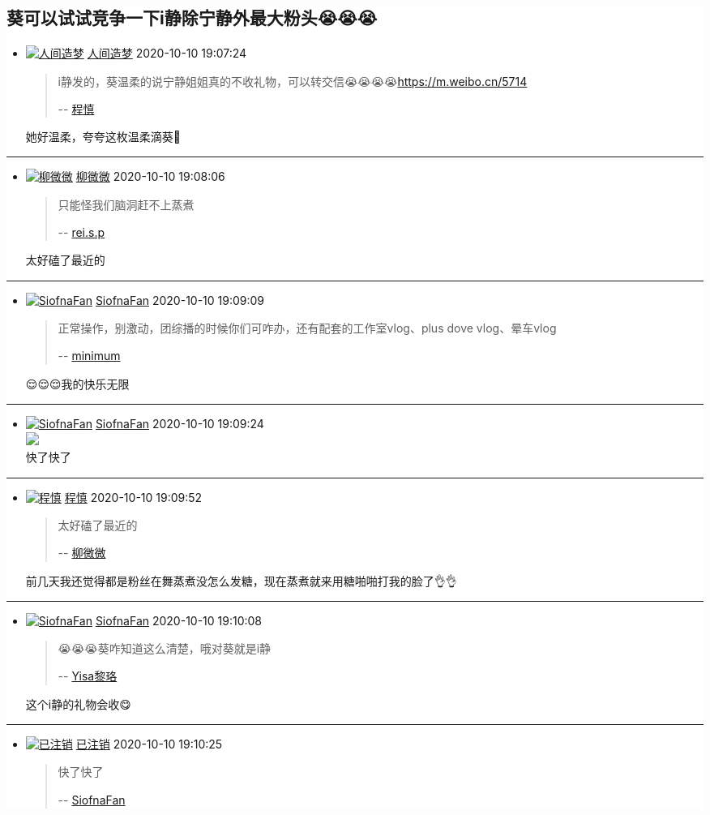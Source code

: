   葵可以试试竞争一下i静除宁静外最大粉头😭😭😭  
---
* [![人间造梦](https://img9.doubanio.com/icon/u205824373-4.jpg)](https://www.douban.com/people/205824373/)    [人间造梦](https://www.douban.com/people/205824373/)    2020-10-10 19:07:24  
  >i静发的，葵温柔的说宁静姐姐真的不收礼物，可以转交信😭😭😭😭https://m.weibo.cn/5714  
  >
  >-- [程慎](https://www.douban.com/people/175528838/)  
  
  她好温柔，夸夸这枚温柔滴葵🤩  
---
* [![柳微微](https://img9.doubanio.com/icon/u149620484-5.jpg)](https://www.douban.com/people/149620484/)    [柳微微](https://www.douban.com/people/149620484/)    2020-10-10 19:08:06  
  >只能怪我们脑洞赶不上蒸煮  
  >
  >-- [rei.s.p](https://www.douban.com/people/131145094/)  
  
  太好磕了最近的  
---
* [![SiofnaFan](https://img2.doubanio.com/icon/u180076918-2.jpg)](https://www.douban.com/people/180076918/)    [SiofnaFan](https://www.douban.com/people/180076918/)    2020-10-10 19:09:09  
  >正常操作，别激动，团综播的时候你们可咋办，还有配套的工作室vlog、plus dove vlog、晕车vlog  
  >
  >-- [minimum](https://www.douban.com/people/218236166/)  
  
  😌😌😌我的快乐无限  
---
* [![SiofnaFan](https://img2.doubanio.com/icon/u180076918-2.jpg)](https://www.douban.com/people/180076918/)    [SiofnaFan](https://www.douban.com/people/180076918/)    2020-10-10 19:09:24  
  ![](https://img1.doubanio.com/view/richtext/large/public/p33022697.jpg)  
  快了快了  
---
* [![程慎](https://img9.doubanio.com/icon/u175528838-5.jpg)](https://www.douban.com/people/175528838/)    [程慎](https://www.douban.com/people/175528838/)    2020-10-10 19:09:52  
  >太好磕了最近的  
  >
  >-- [柳微微](https://www.douban.com/people/149620484/)  
  
  前几天我还觉得都是粉丝在舞蒸煮没怎么发糖，现在蒸煮就来用糖啪啪打我的脸了👌👌  
---
* [![SiofnaFan](https://img2.doubanio.com/icon/u180076918-2.jpg)](https://www.douban.com/people/180076918/)    [SiofnaFan](https://www.douban.com/people/180076918/)    2020-10-10 19:10:08  
  >😭😭😭葵咋知道这么清楚，哦对葵就是i静  
  >
  >-- [Yisa黎珞](https://www.douban.com/people/217273308/)  
  
  这个i静的礼物会收😋  
---
* [![已注销](https://img1.doubanio.com/icon/u187860590-7.jpg)](https://www.douban.com/people/187860590/)    [已注销](https://www.douban.com/people/187860590/)    2020-10-10 19:10:25  
  >快了快了  
  >
  >-- [SiofnaFan](https://www.douban.com/people/180076918/)  
  